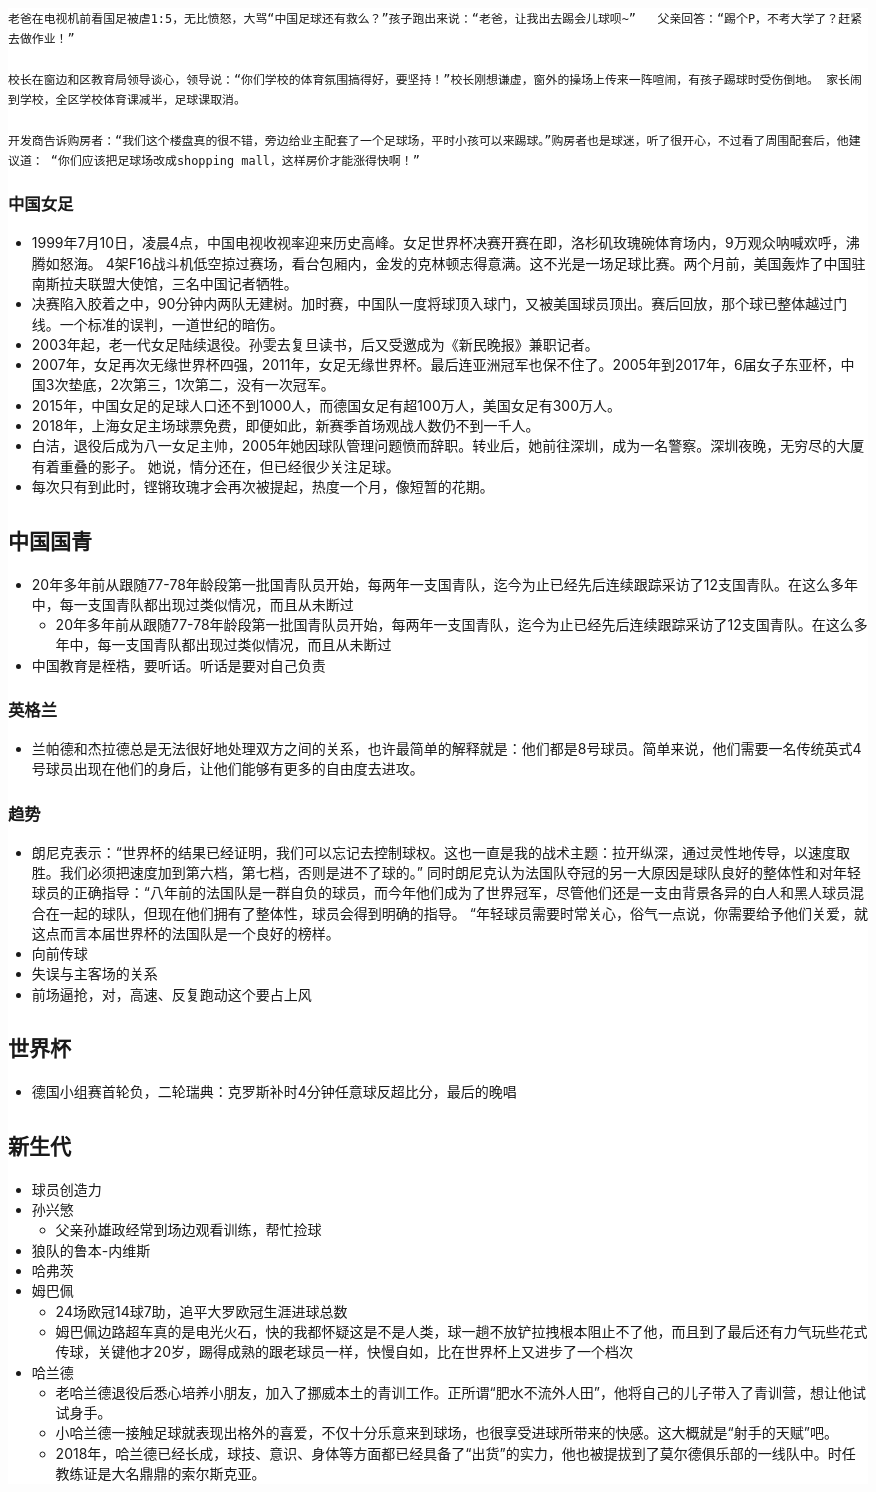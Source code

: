 ```
老爸在电视机前看国足被虐1:5，无比愤怒，大骂“中国足球还有救么？”孩子跑出来说：“老爸，让我出去踢会儿球呗~”   父亲回答：“踢个P，不考大学了？赶紧去做作业！”

校长在窗边和区教育局领导谈心，领导说：“你们学校的体育氛围搞得好，要坚持！”校长刚想谦虚，窗外的操场上传来一阵喧闹，有孩子踢球时受伤倒地。 家长闹到学校，全区学校体育课减半，足球课取消。

开发商告诉购房者：“我们这个楼盘真的很不错，旁边给业主配套了一个足球场，平时小孩可以来踢球。”购房者也是球迷，听了很开心，不过看了周围配套后，他建议道： “你们应该把足球场改成shopping mall，这样房价才能涨得快啊！”
```

### 中国女足

* 1999年7月10日，凌晨4点，中国电视收视率迎来历史高峰。女足世界杯决赛开赛在即，洛杉矶玫瑰碗体育场内，9万观众呐喊欢呼，沸腾如怒海。 4架F16战斗机低空掠过赛场，看台包厢内，金发的克林顿志得意满。这不光是一场足球比赛。两个月前，美国轰炸了中国驻南斯拉夫联盟大使馆，三名中国记者牺牲。
* 决赛陷入胶着之中，90分钟内两队无建树。加时赛，中国队一度将球顶入球门，又被美国球员顶出。赛后回放，那个球已整体越过门线。一个标准的误判，一道世纪的暗伤。
* 2003年起，老一代女足陆续退役。孙雯去复旦读书，后又受邀成为《新民晚报》兼职记者。
* 2007年，女足再次无缘世界杯四强，2011年，女足无缘世界杯。最后连亚洲冠军也保不住了。2005年到2017年，6届女子东亚杯，中国3次垫底，2次第三，1次第二，没有一次冠军。
* 2015年，中国女足的足球人口还不到1000人，而德国女足有超100万人，美国女足有300万人。
* 2018年，上海女足主场球票免费，即便如此，新赛季首场观战人数仍不到一千人。
* 白洁，退役后成为八一女足主帅，2005年她因球队管理问题愤而辞职。转业后，她前往深圳，成为一名警察。深圳夜晚，无穷尽的大厦有着重叠的影子。 她说，情分还在，但已经很少关注足球。
* 每次只有到此时，铿锵玫瑰才会再次被提起，热度一个月，像短暂的花期。

## 中国国青

* 20年多年前从跟随77-78年龄段第一批国青队员开始，每两年一支国青队，迄今为止已经先后连续跟踪采访了12支国青队。在这么多年中，每一支国青队都出现过类似情况，而且从未断过
  - 20年多年前从跟随77-78年龄段第一批国青队员开始，每两年一支国青队，迄今为止已经先后连续跟踪采访了12支国青队。在这么多年中，每一支国青队都出现过类似情况，而且从未断过
* 中国教育是桎梏，要听话。听话是要对自己负责

### 英格兰

* 兰帕德和杰拉德总是无法很好地处理双方之间的关系，也许最简单的解释就是：他们都是8号球员。简单来说，他们需要一名传统英式4号球员出现在他们的身后，让他们能够有更多的自由度去进攻。

### 趋势

* 朗尼克表示：“世界杯的结果已经证明，我们可以忘记去控制球权。这也一直是我的战术主题：拉开纵深，通过灵性地传导，以速度取胜。我们必须把速度加到第六档，第七档，否则是进不了球的。”
  同时朗尼克认为法国队夺冠的另一大原因是球队良好的整体性和对年轻球员的正确指导：“八年前的法国队是一群自负的球员，而今年他们成为了世界冠军，尽管他们还是一支由背景各异的白人和黑人球员混合在一起的球队，但现在他们拥有了整体性，球员会得到明确的指导。
  “年轻球员需要时常关心，俗气一点说，你需要给予他们关爱，就这点而言本届世界杯的法国队是一个良好的榜样。
* 向前传球
* 失误与主客场的关系
* 前场逼抢，对，高速、反复跑动这个要占上风

## 世界杯

* 德国小组赛首轮负，二轮瑞典：克罗斯补时4分钟任意球反超比分，最后的晚唱

## 新生代

* 球员创造力
* 孙兴慜
  - 父亲孙雄政经常到场边观看训练，帮忙捡球
* 狼队的鲁本-内维斯
* 哈弗茨
* 姆巴佩
  - 24场欧冠14球7助，追平大罗欧冠生涯进球总数
  - 姆巴佩边路超车真的是电光火石，快的我都怀疑这是不是人类，球一趟不放铲拉拽根本阻止不了他，而且到了最后还有力气玩些花式传球，关键他才20岁，踢得成熟的跟老球员一样，快慢自如，比在世界杯上又进步了一个档次
* 哈兰德
  - 老哈兰德退役后悉心培养小朋友，加入了挪威本土的青训工作。正所谓“肥水不流外人田”，他将自己的儿子带入了青训营，想让他试试身手。
  - 小哈兰德一接触足球就表现出格外的喜爱，不仅十分乐意来到球场，也很享受进球所带来的快感。这大概就是“射手的天赋”吧。
  - 2018年，哈兰德已经长成，球技、意识、身体等方面都已经具备了“出货”的实力，他也被提拔到了莫尔德俱乐部的一线队中。时任教练证是大名鼎鼎的索尔斯克亚。
